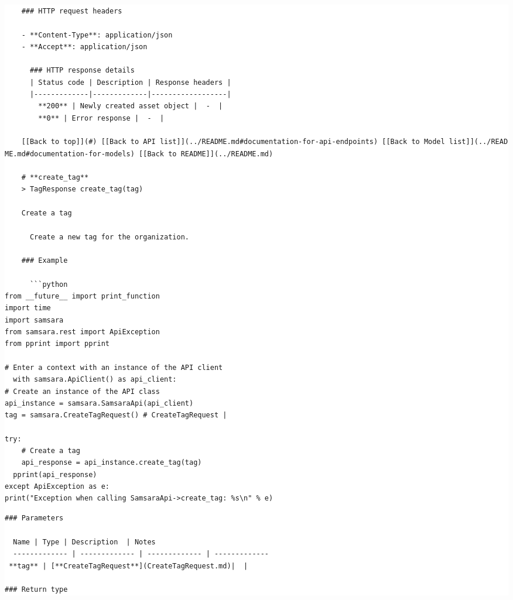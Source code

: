 ```
    ### HTTP request headers

    - **Content-Type**: application/json
    - **Accept**: application/json

      ### HTTP response details
      | Status code | Description | Response headers |
      |-------------|-------------|------------------|
        **200** | Newly created asset object |  -  |
        **0** | Error response |  -  |

    [[Back to top]](#) [[Back to API list]](../README.md#documentation-for-api-endpoints) [[Back to Model list]](../README.md#documentation-for-models) [[Back to README]](../README.md)

    # **create_tag**
    > TagResponse create_tag(tag)

    Create a tag

      Create a new tag for the organization.

    ### Example

      ```python
from __future__ import print_function
import time
import samsara
from samsara.rest import ApiException
from pprint import pprint

# Enter a context with an instance of the API client
  with samsara.ApiClient() as api_client:
# Create an instance of the API class
api_instance = samsara.SamsaraApi(api_client)
tag = samsara.CreateTagRequest() # CreateTagRequest | 

try:
    # Create a tag
    api_response = api_instance.create_tag(tag)
  pprint(api_response)
except ApiException as e:
print("Exception when calling SamsaraApi->create_tag: %s\n" % e)
```

    ### Parameters
    
      Name | Type | Description  | Notes
      ------------- | ------------- | ------------- | -------------
     **tag** | [**CreateTagRequest**](CreateTagRequest.md)|  | 

    ### Return type
